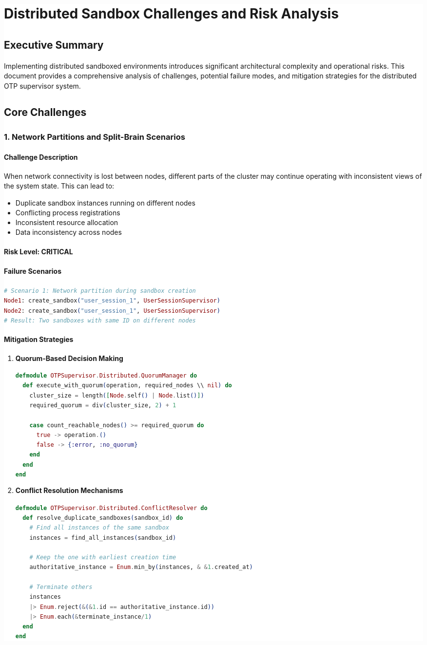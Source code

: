 # Distributed Sandbox Challenges and Risk Analysis

## Executive Summary

Implementing distributed sandboxed environments introduces significant architectural complexity and operational risks. This document provides a comprehensive analysis of challenges, potential failure modes, and mitigation strategies for the distributed OTP supervisor system.

## Core Challenges

### 1. Network Partitions and Split-Brain Scenarios

#### Challenge Description
When network connectivity is lost between nodes, different parts of the cluster may continue operating with inconsistent views of the system state. This can lead to:
- Duplicate sandbox instances running on different nodes
- Conflicting process registrations
- Inconsistent resource allocation
- Data inconsistency across nodes

#### Risk Level: **CRITICAL**

#### Failure Scenarios
```elixir
# Scenario 1: Network partition during sandbox creation
Node1: create_sandbox("user_session_1", UserSessionSupervisor)
Node2: create_sandbox("user_session_1", UserSessionSupervisor)
# Result: Two sandboxes with same ID on different nodes
```

#### Mitigation Strategies
1. **Quorum-Based Decision Making**
   ```elixir
   defmodule OTPSupervisor.Distributed.QuorumManager do
     def execute_with_quorum(operation, required_nodes \\ nil) do
       cluster_size = length([Node.self() | Node.list()])
       required_quorum = div(cluster_size, 2) + 1
       
       case count_reachable_nodes() >= required_quorum do
         true -> operation.()
         false -> {:error, :no_quorum}
       end
     end
   end
   ```

2. **Conflict Resolution Mechanisms**
   ```elixir
   defmodule OTPSupervisor.Distributed.ConflictResolver do
     def resolve_duplicate_sandboxes(sandbox_id) do
       # Find all instances of the same sandbox
       instances = find_all_instances(sandbox_id)
       
       # Keep the one with earliest creation time
       authoritative_instance = Enum.min_by(instances, & &1.created_at)
       
       # Terminate others
       instances
       |> Enum.reject(&(&1.id == authoritative_instance.id))
       |> Enum.each(&terminate_instance/1)
     end
   end
   ```